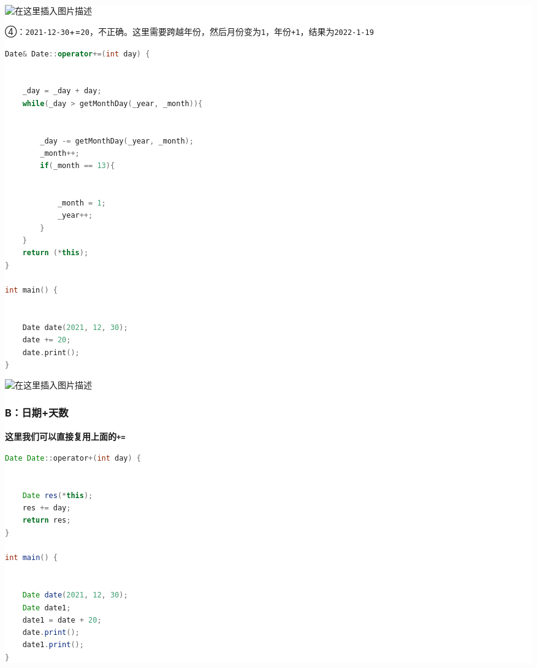 ![在这里插入图片描述](https://ziquyun.com/main/csdn/img?url=https%3A%2F%2Fimg-blog.csdnimg.cn%2F9fd6c39c275a49dab1ab1a0aea679f61.png&rfUrl=https%3A%2F%2Fzhangxing-tech.blog.csdn.net%2Farticle%2Fdetails%2F113984594)

④：`2021-12-30`+=`20`，不正确。这里需要跨越年份，然后月份变为`1`，年份`+1`，结果为`2022-1-19`

```cpp
Date& Date::operator+=(int day) {
            
            
    _day = _day + day;
    while(_day > getMonthDay(_year, _month)){
            
            
        _day -= getMonthDay(_year, _month);
        _month++;
        if(_month == 13){
            
            
            _month = 1;
            _year++;
        }
    }
    return (*this);
}

int main() {
            
            
    Date date(2021, 12, 30);
    date += 20;
    date.print();
}
```

![在这里插入图片描述](https://ziquyun.com/main/csdn/img?url=https%3A%2F%2Fimg-blog.csdnimg.cn%2F3010b1cfa10442918ac840accd46f068.png&rfUrl=https%3A%2F%2Fzhangxing-tech.blog.csdn.net%2Farticle%2Fdetails%2F113984594)

### B：日期+天数

**这里我们可以直接复用上面的`+=`**

```java
Date Date::operator+(int day) {
            
            
    Date res(*this);
    res += day;
    return res;
}

int main() {
            
            
    Date date(2021, 12, 30);
    Date date1;
    date1 = date + 20;
    date.print();
    date1.print();
}
```
